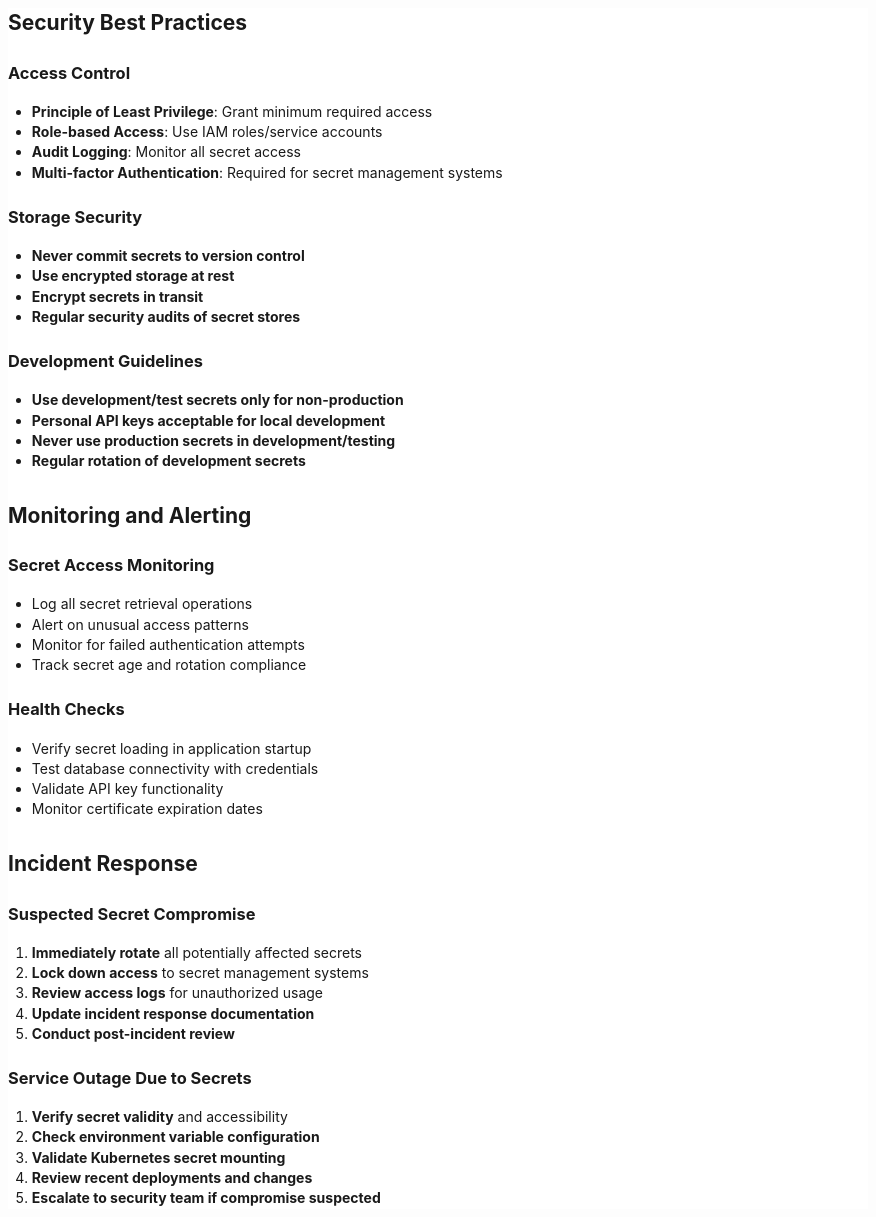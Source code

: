 ## Security Best Practices

### Access Control
- **Principle of Least Privilege**: Grant minimum required access
- **Role-based Access**: Use IAM roles/service accounts
- **Audit Logging**: Monitor all secret access
- **Multi-factor Authentication**: Required for secret management systems

### Storage Security
- **Never commit secrets to version control**
- **Use encrypted storage at rest**
- **Encrypt secrets in transit**
- **Regular security audits of secret stores**

### Development Guidelines
- **Use development/test secrets only for non-production**
- **Personal API keys acceptable for local development**
- **Never use production secrets in development/testing**
- **Regular rotation of development secrets**

## Monitoring and Alerting

### Secret Access Monitoring
- Log all secret retrieval operations
- Alert on unusual access patterns
- Monitor for failed authentication attempts
- Track secret age and rotation compliance

### Health Checks
- Verify secret loading in application startup
- Test database connectivity with credentials
- Validate API key functionality
- Monitor certificate expiration dates

## Incident Response

### Suspected Secret Compromise
1. **Immediately rotate** all potentially affected secrets
2. **Lock down access** to secret management systems
3. **Review access logs** for unauthorized usage
4. **Update incident response documentation**
5. **Conduct post-incident review**

### Service Outage Due to Secrets
1. **Verify secret validity** and accessibility
2. **Check environment variable configuration**
3. **Validate Kubernetes secret mounting**
4. **Review recent deployments and changes**
5. **Escalate to security team if compromise suspected**
